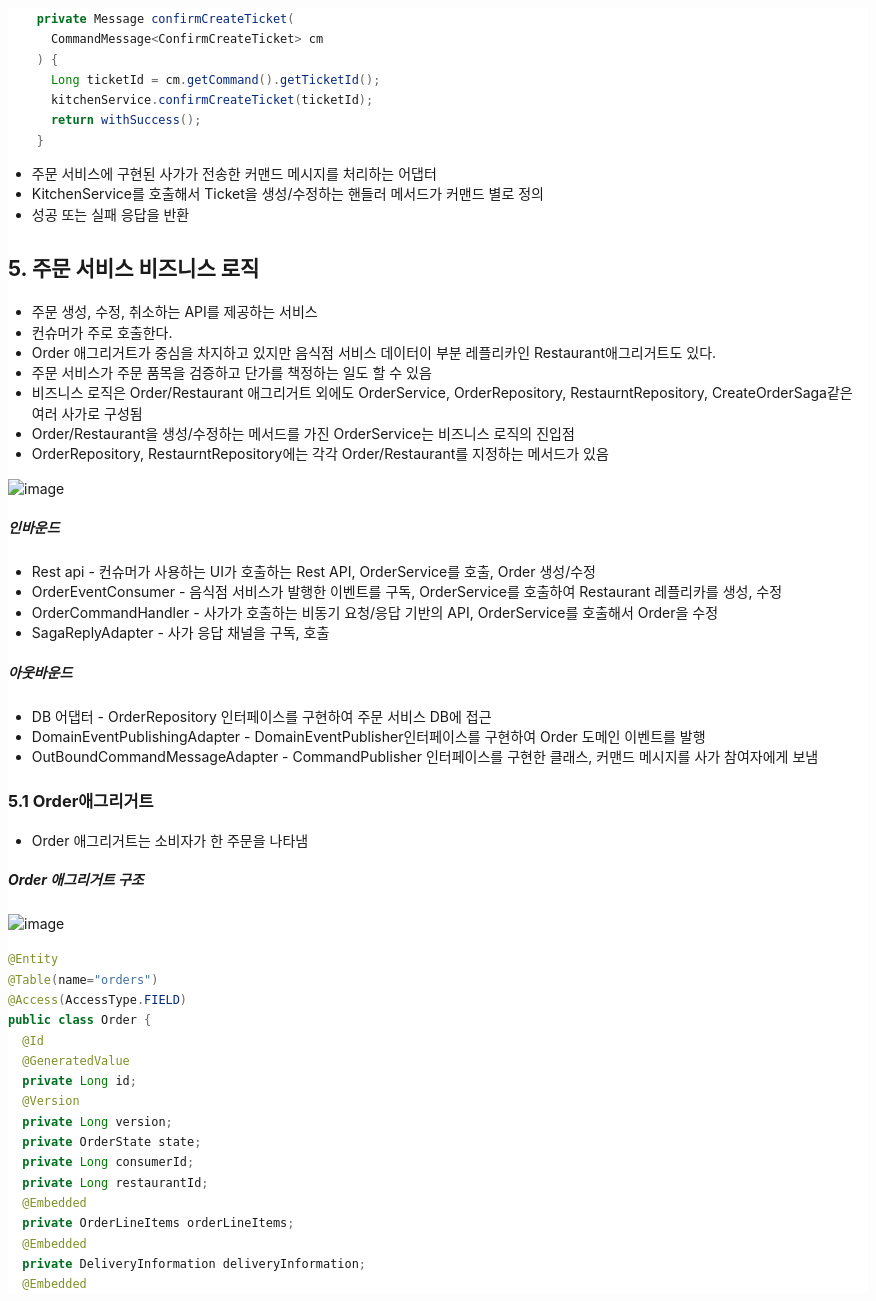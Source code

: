 ```java
    private Message confirmCreateTicket(
      CommandMessage<ConfirmCreateTicket> cm
    ) {
      Long ticketId = cm.getCommand().getTicketId();
      kitchenService.confirmCreateTicket(ticketId);
      return withSuccess();
    }
```

* 주문 서비스에 구현된 사가가 전송한 커맨드 메시지를 처리하는 어댑터
* KitchenService를 호출해서 Ticket을 생성/수정하는 핸들러 메서드가 커맨드 별로 정의
* 성공 또는 실패 응답을 반환

## 5. 주문 서비스 비즈니스 로직

* 주문 생성, 수정, 취소하는 API를 제공하는 서비스
* 컨슈머가 주로 호출한다.
* Order 애그리거트가 중심을 차지하고 있지만 음식점 서비스 데이터이 부분 레플리카인 Restaurant애그리거트도 있다.
* 주문 서비스가 주문 품목을 검증하고 단가를 책정하는 일도 할 수 있음
* 비즈니스 로직은 Order/Restaurant 애그리거트 외에도 OrderService, OrderRepository, RestaurntRepository, CreateOrderSaga같은 여러 사가로 구성됨
* Order/Restaurant을 생성/수정하는 메서드를 가진 OrderService는 비즈니스 로직의 진입점
* OrderRepository, RestaurntRepository에는 각각 Order/Restaurant를 지정하는 메서드가 있음

![image](https://user-images.githubusercontent.com/72075148/139574494-b395ebc6-385e-41c7-859c-4770e9e0100d.png)

##### 인바운드

* Rest api - 컨슈머가 사용하는 UI가 호출하는 Rest API, OrderService를 호출, Order 생성/수정
* OrderEventConsumer - 음식점 서비스가 발행한 이벤트를 구독, OrderService를 호출하여 Restaurant 레플리카를 생성, 수정
* OrderCommandHandler - 사가가 호출하는 비동기 요청/응답 기반의 API, OrderService를 호출해서 Order을 수정
* SagaReplyAdapter - 사가 응답 채널을 구독, 호출

##### 아웃바운드

* DB 어댑터 - OrderRepository 인터페이스를 구현하여 주문 서비스 DB에 접근
* DomainEventPublishingAdapter - DomainEventPublisher인터페이스를 구현하여 Order 도메인 이벤트를 발행
* OutBoundCommandMessageAdapter - CommandPublisher 인터페이스를 구현한 클래스, 커맨드 메시지를 사가 참여자에게 보냄

### 5.1 Order애그리거트

* Order 애그리거트는 소비자가 한 주문을 나타냄

##### Order 애그리거트 구조

![image](https://user-images.githubusercontent.com/72075148/139574623-30bdf00e-dfa2-4035-a4a2-3d8d648b96f8.png)

```java
@Entity
@Table(name="orders")
@Access(AccessType.FIELD)
public class Order {
  @Id
  @GeneratedValue
  private Long id;
  @Version
  private Long version;
  private OrderState state;
  private Long consumerId;
  private Long restaurantId;
  @Embedded
  private OrderLineItems orderLineItems;
  @Embedded
  private DeliveryInformation deliveryInformation;
  @Embedded
```